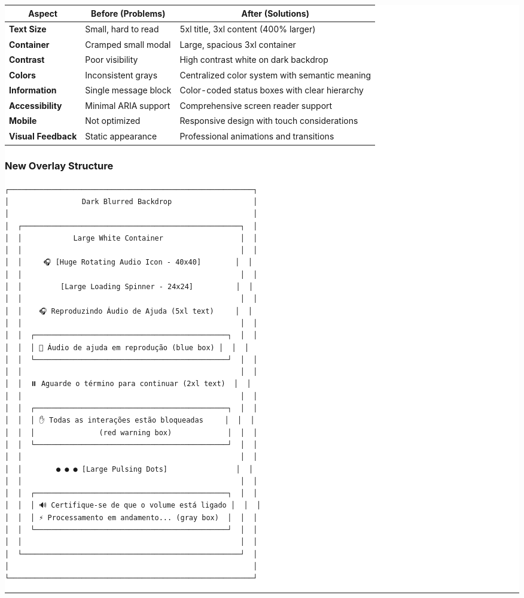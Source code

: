 | Aspect | Before (Problems) | After (Solutions) |
|--------|------------------|-------------------|
| **Text Size** | Small, hard to read | 5xl title, 3xl content (400% larger) |
| **Container** | Cramped small modal | Large, spacious 3xl container |
| **Contrast** | Poor visibility | High contrast white on dark backdrop |
| **Colors** | Inconsistent grays | Centralized color system with semantic meaning |
| **Information** | Single message block | Color-coded status boxes with clear hierarchy |
| **Accessibility** | Minimal ARIA support | Comprehensive screen reader support |
| **Mobile** | Not optimized | Responsive design with touch considerations |
| **Visual Feedback** | Static appearance | Professional animations and transitions |

### **New Overlay Structure**

```
┌─────────────────────────────────────────────────────────┐
│                 Dark Blurred Backdrop                   │
│                                                         │
│  ┌───────────────────────────────────────────────────┐  │
│  │            Large White Container                  │  │
│  │                                                   │  │
│  │     🎧 [Huge Rotating Audio Icon - 40x40]        │  │
│  │                                                   │  │
│  │         [Large Loading Spinner - 24x24]          │  │
│  │                                                   │  │
│  │    🎧 Reproduzindo Áudio de Ajuda (5xl text)     │  │
│  │                                                   │  │
│  │  ┌─────────────────────────────────────────────┐  │  │
│  │  │ 📢 Áudio de ajuda em reprodução (blue box) │  │  │
│  │  └─────────────────────────────────────────────┘  │  │
│  │                                                   │  │
│  │  ⏸️ Aguarde o término para continuar (2xl text)  │  │
│  │                                                   │  │
│  │  ┌─────────────────────────────────────────────┐  │  │
│  │  │ ✋ Todas as interações estão bloqueadas     │  │  │
│  │  │               (red warning box)             │  │  │
│  │  └─────────────────────────────────────────────┘  │  │
│  │                                                   │  │
│  │        ● ● ● [Large Pulsing Dots]                │  │
│  │                                                   │  │
│  │  ┌─────────────────────────────────────────────┐  │  │
│  │  │ 🔊 Certifique-se de que o volume está ligado │  │  │
│  │  │ ⚡ Processamento em andamento... (gray box)  │  │  │
│  │  └─────────────────────────────────────────────┘  │  │
│  │                                                   │  │
│  └───────────────────────────────────────────────────┘  │
│                                                         │
└─────────────────────────────────────────────────────────┘
```

---